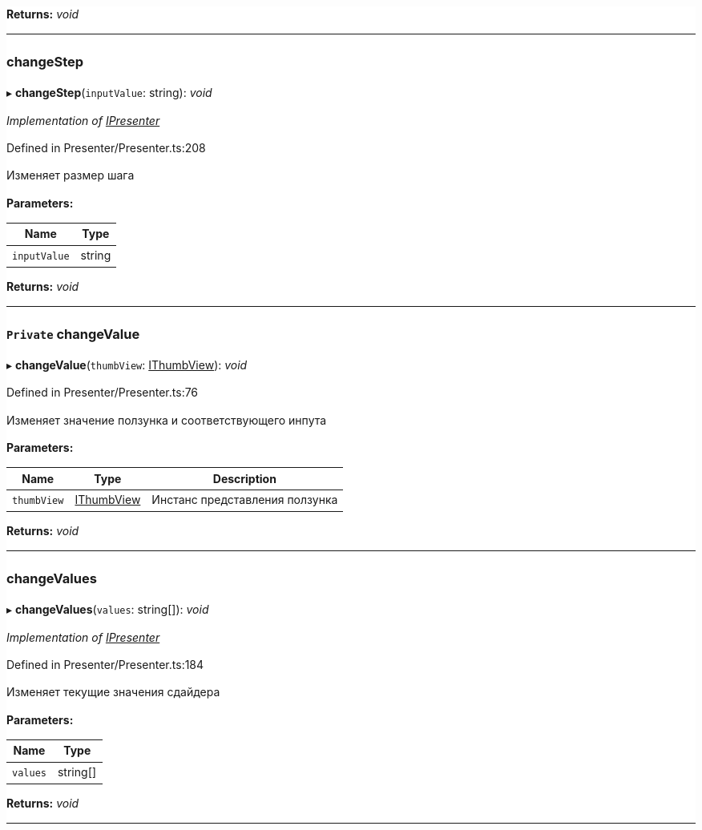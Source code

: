 **Returns:** *void*

___

###  changeStep

▸ **changeStep**(`inputValue`: string): *void*

*Implementation of [IPresenter](../interfaces/_types_.ipresenter.md)*

Defined in Presenter/Presenter.ts:208

Изменяет размер шага

**Parameters:**

Name | Type |
------ | ------ |
`inputValue` | string |

**Returns:** *void*

___

### `Private` changeValue

▸ **changeValue**(`thumbView`: [IThumbView](../interfaces/_types_.ithumbview.md)): *void*

Defined in Presenter/Presenter.ts:76

Изменяет значение ползунка и соответствующего инпута

**Parameters:**

Name | Type | Description |
------ | ------ | ------ |
`thumbView` | [IThumbView](../interfaces/_types_.ithumbview.md) | Инстанс представления ползунка  |

**Returns:** *void*

___

###  changeValues

▸ **changeValues**(`values`: string[]): *void*

*Implementation of [IPresenter](../interfaces/_types_.ipresenter.md)*

Defined in Presenter/Presenter.ts:184

Изменяет текущие значения сдайдера

**Parameters:**

Name | Type |
------ | ------ |
`values` | string[] |

**Returns:** *void*

___

